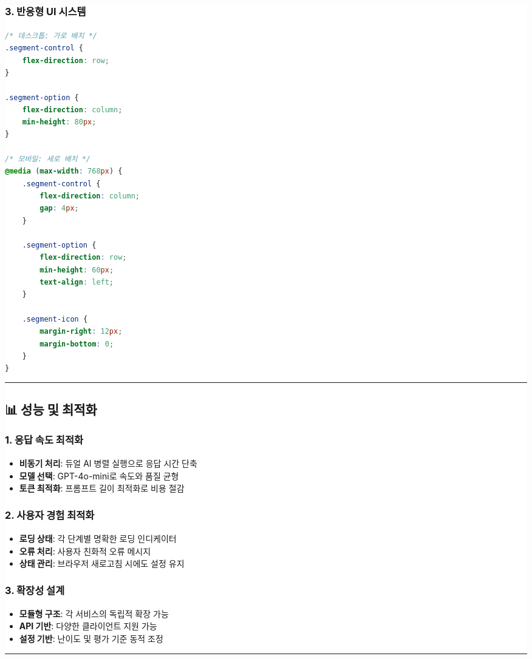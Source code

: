 ### 3. 반응형 UI 시스템

```css
/* 데스크톱: 가로 배치 */
.segment-control {
    flex-direction: row;
}

.segment-option {
    flex-direction: column;
    min-height: 80px;
}

/* 모바일: 세로 배치 */
@media (max-width: 768px) {
    .segment-control {
        flex-direction: column;
        gap: 4px;
    }
    
    .segment-option {
        flex-direction: row;
        min-height: 60px;
        text-align: left;
    }
    
    .segment-icon {
        margin-right: 12px;
        margin-bottom: 0;
    }
}
```

---

## 📊 성능 및 최적화

### 1. 응답 속도 최적화
- **비동기 처리**: 듀얼 AI 병렬 실행으로 응답 시간 단축
- **모델 선택**: GPT-4o-mini로 속도와 품질 균형
- **토큰 최적화**: 프롬프트 길이 최적화로 비용 절감

### 2. 사용자 경험 최적화
- **로딩 상태**: 각 단계별 명확한 로딩 인디케이터
- **오류 처리**: 사용자 친화적 오류 메시지
- **상태 관리**: 브라우저 새로고침 시에도 설정 유지

### 3. 확장성 설계
- **모듈형 구조**: 각 서비스의 독립적 확장 가능
- **API 기반**: 다양한 클라이언트 지원 가능  
- **설정 기반**: 난이도 및 평가 기준 동적 조정

---
